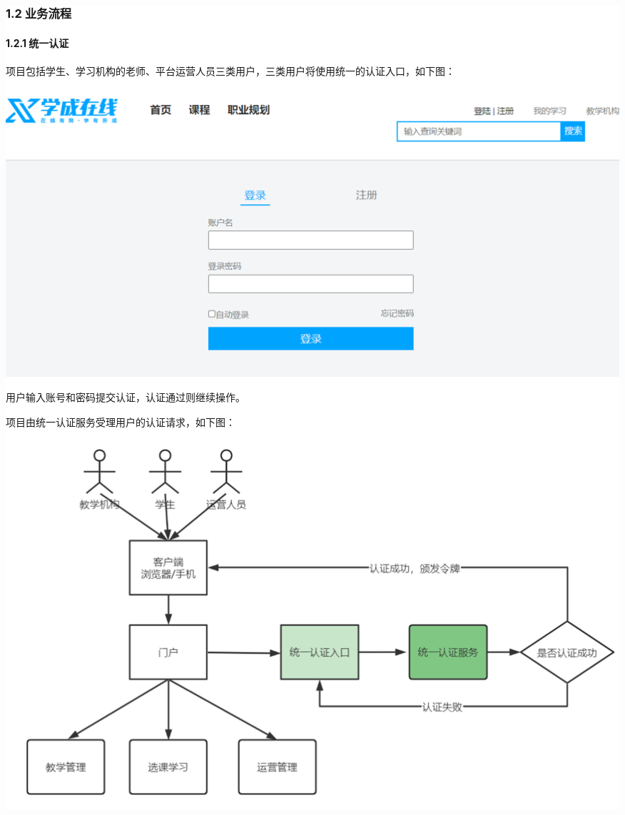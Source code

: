 ### **1.2 业务流程**

#### **1.2.1 统一认证**

项目包括学生、学习机构的老师、平台运营人员三类用户，三类用户将使用统一的认证入口，如下图：

![image-20230604180233705](./assets/image-20230604180233705.png)

用户输入账号和密码提交认证，认证通过则继续操作。

项目由统一认证服务受理用户的认证请求，如下图：

![image-20230604180239882](./assets/image-20230604180239882.png)
